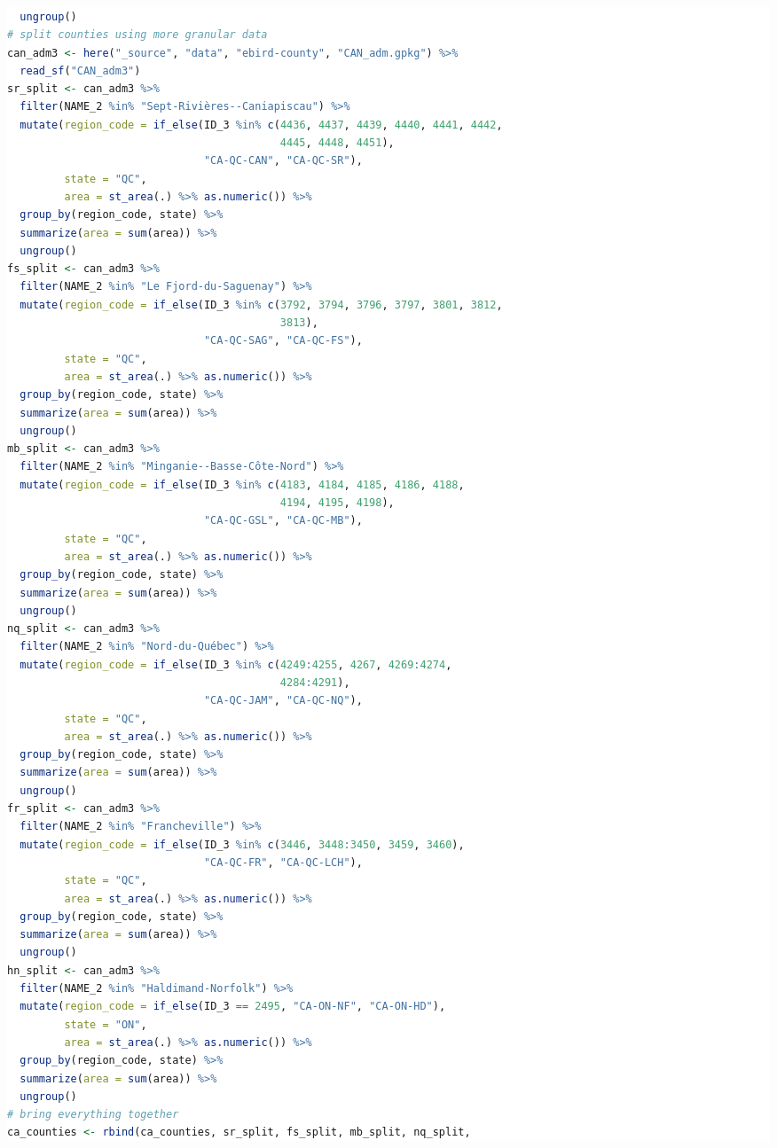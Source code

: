 ```r
  ungroup()
# split counties using more granular data
can_adm3 <- here("_source", "data", "ebird-county", "CAN_adm.gpkg") %>%
  read_sf("CAN_adm3")
sr_split <- can_adm3 %>%
  filter(NAME_2 %in% "Sept-Rivières--Caniapiscau") %>%
  mutate(region_code = if_else(ID_3 %in% c(4436, 4437, 4439, 4440, 4441, 4442,
                                           4445, 4448, 4451),
                               "CA-QC-CAN", "CA-QC-SR"),
         state = "QC",
         area = st_area(.) %>% as.numeric()) %>%
  group_by(region_code, state) %>%
  summarize(area = sum(area)) %>%
  ungroup()
fs_split <- can_adm3 %>%
  filter(NAME_2 %in% "Le Fjord-du-Saguenay") %>%
  mutate(region_code = if_else(ID_3 %in% c(3792, 3794, 3796, 3797, 3801, 3812,
                                           3813),
                               "CA-QC-SAG", "CA-QC-FS"),
         state = "QC",
         area = st_area(.) %>% as.numeric()) %>%
  group_by(region_code, state) %>%
  summarize(area = sum(area)) %>%
  ungroup()
mb_split <- can_adm3 %>%
  filter(NAME_2 %in% "Minganie--Basse-Côte-Nord") %>%
  mutate(region_code = if_else(ID_3 %in% c(4183, 4184, 4185, 4186, 4188,
                                           4194, 4195, 4198),
                               "CA-QC-GSL", "CA-QC-MB"),
         state = "QC",
         area = st_area(.) %>% as.numeric()) %>%
  group_by(region_code, state) %>%
  summarize(area = sum(area)) %>%
  ungroup()
nq_split <- can_adm3 %>%
  filter(NAME_2 %in% "Nord-du-Québec") %>%
  mutate(region_code = if_else(ID_3 %in% c(4249:4255, 4267, 4269:4274,
                                           4284:4291),
                               "CA-QC-JAM", "CA-QC-NQ"),
         state = "QC",
         area = st_area(.) %>% as.numeric()) %>%
  group_by(region_code, state) %>%
  summarize(area = sum(area)) %>%
  ungroup()
fr_split <- can_adm3 %>%
  filter(NAME_2 %in% "Francheville") %>%
  mutate(region_code = if_else(ID_3 %in% c(3446, 3448:3450, 3459, 3460),
                               "CA-QC-FR", "CA-QC-LCH"),
         state = "QC",
         area = st_area(.) %>% as.numeric()) %>%
  group_by(region_code, state) %>%
  summarize(area = sum(area)) %>%
  ungroup()
hn_split <- can_adm3 %>%
  filter(NAME_2 %in% "Haldimand-Norfolk") %>%
  mutate(region_code = if_else(ID_3 == 2495, "CA-ON-NF", "CA-ON-HD"),
         state = "ON",
         area = st_area(.) %>% as.numeric()) %>%
  group_by(region_code, state) %>%
  summarize(area = sum(area)) %>%
  ungroup()
# bring everything together
ca_counties <- rbind(ca_counties, sr_split, fs_split, mb_split, nq_split,
```